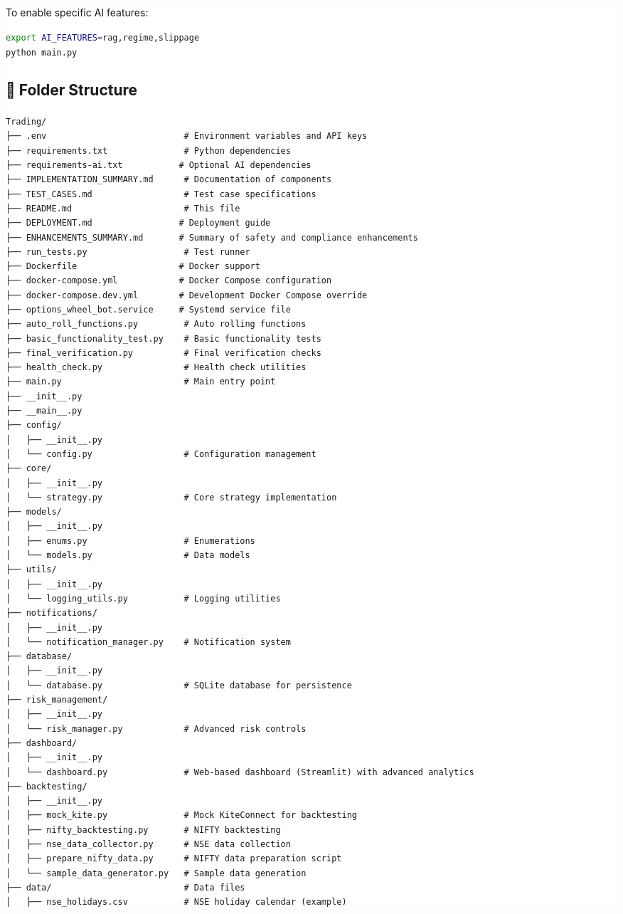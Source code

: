 To enable specific AI features:
```bash
export AI_FEATURES=rag,regime,slippage
python main.py
```

## 📁 Folder Structure

```
Trading/
├── .env                           # Environment variables and API keys
├── requirements.txt               # Python dependencies
├── requirements-ai.txt           # Optional AI dependencies
├── IMPLEMENTATION_SUMMARY.md      # Documentation of components
├── TEST_CASES.md                  # Test case specifications
├── README.md                      # This file
├── DEPLOYMENT.md                 # Deployment guide
├── ENHANCEMENTS_SUMMARY.md       # Summary of safety and compliance enhancements
├── run_tests.py                   # Test runner
├── Dockerfile                    # Docker support
├── docker-compose.yml            # Docker Compose configuration
├── docker-compose.dev.yml        # Development Docker Compose override
├── options_wheel_bot.service     # Systemd service file
├── auto_roll_functions.py         # Auto rolling functions
├── basic_functionality_test.py    # Basic functionality tests
├── final_verification.py          # Final verification checks
├── health_check.py                # Health check utilities
├── main.py                        # Main entry point
├── __init__.py
├── __main__.py
├── config/
│   ├── __init__.py
│   └── config.py                  # Configuration management
├── core/
│   ├── __init__.py
│   └── strategy.py                # Core strategy implementation
├── models/
│   ├── __init__.py
│   ├── enums.py                   # Enumerations
│   └── models.py                  # Data models
├── utils/
│   ├── __init__.py
│   └── logging_utils.py           # Logging utilities
├── notifications/
│   ├── __init__.py
│   └── notification_manager.py    # Notification system
├── database/
│   ├── __init__.py
│   └── database.py                # SQLite database for persistence
├── risk_management/
│   ├── __init__.py
│   └── risk_manager.py            # Advanced risk controls
├── dashboard/
│   ├── __init__.py
│   └── dashboard.py               # Web-based dashboard (Streamlit) with advanced analytics
├── backtesting/
│   ├── __init__.py
│   ├── mock_kite.py               # Mock KiteConnect for backtesting
│   ├── nifty_backtesting.py       # NIFTY backtesting
│   ├── nse_data_collector.py      # NSE data collection
│   ├── prepare_nifty_data.py      # NIFTY data preparation script
│   └── sample_data_generator.py   # Sample data generation
├── data/                          # Data files
│   ├── nse_holidays.csv           # NSE holiday calendar (example)
```